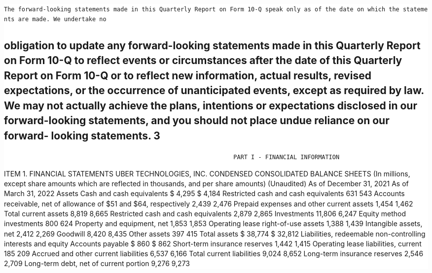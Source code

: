     The forward-looking statements made in this Quarterly Report on Form 10-Q speak only as of the date on which the statements are made. We undertake no
obligation to update any forward-looking statements made in this Quarterly Report on Form 10-Q to reflect events or circumstances after the date of this Quarterly
Report on Form 10-Q or to reflect new information, actual results, revised expectations, or the occurrence of unanticipated events, except as required by law. We
may not actually achieve the plans, intentions or expectations disclosed in our forward-looking statements, and you should not place undue reliance on our forward-
looking statements.
                                                                                   3
---
                                                                     PART I - FINANCIAL INFORMATION
ITEM 1. FINANCIAL STATEMENTS
                                                                          UBER TECHNOLOGIES, INC.
                                                            CONDENSED CONSOLIDATED BALANCE SHEETS
                                      (In millions, except share amounts which are reflected in thousands, and per share amounts)
                                                                                      (Unaudited)
                                                                                                                       As of December 31, 2021           As of March 31, 2022
 Assets
      Cash and cash equivalents                                                                                    $                          4,295   $                        4,184
      Restricted cash and cash equivalents                                                                                                      631                              543
      Accounts receivable, net of allowance of $51 and $64, respectively                                                                      2,439                            2,476
      Prepaid expenses and other current assets                                                                                               1,454                            1,462
           Total current assets                                                                                                               8,819                            8,665
 Restricted cash and cash equivalents                                                                                                         2,879                            2,865
 Investments                                                                                                                                 11,806                            6,247
 Equity method investments                                                                                                                      800                              624
 Property and equipment, net                                                                                                                  1,853                            1,853
 Operating lease right-of-use assets                                                                                                          1,388                            1,439
 Intangible assets, net                                                                                                                       2,412                            2,269
 Goodwill                                                                                                                                     8,420                            8,435
 Other assets                                                                                                                                   397                              415
           Total assets                                                                                            $                         38,774   $                      32,812
 Liabilities, redeemable non-controlling interests and equity
      Accounts payable                                                                                             $                            860   $                          862
      Short-term insurance reserves                                                                                                           1,442                            1,415
      Operating lease liabilities, current                                                                                                      185                              209
      Accrued and other current liabilities                                                                                                   6,537                            6,166
           Total current liabilities                                                                                                          9,024                            8,652
 Long-term insurance reserves                                                                                                                 2,546                            2,709
 Long-term debt, net of current portion                                                                                                       9,276                            9,273